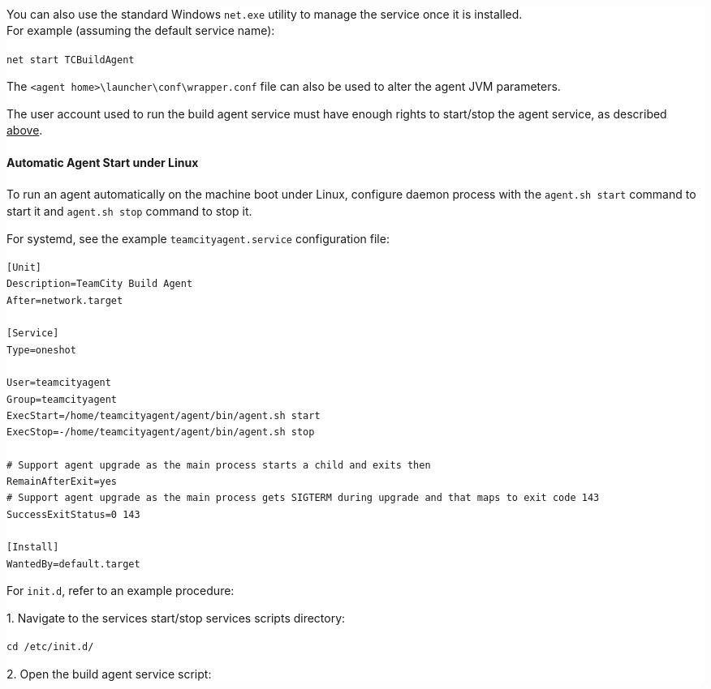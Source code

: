 You can also use the standard Windows `net.exe` utility to manage the service once it is installed.   
For example (assuming the default service name):


```Shell
net start TCBuildAgent

```


The `<agent home>\launcher\conf\wrapper.conf` file can also be used to alter the agent JVM parameters.

The user account used to run the build agent service must have enough rights to start/stop the agent service, as described [above](#Windows).

#### Automatic Agent Start under Linux

To run an agent automatically on the machine boot under Linux, configure daemon process with the `agent.sh start` command to start it and `agent.sh stop` command to stop it.

For systemd, see the example `teamcityagent.service` configuration file:

```Shell
[Unit]
Description=TeamCity Build Agent
After=network.target

[Service]
Type=oneshot

User=teamcityagent
Group=teamcityagent
ExecStart=/home/teamcityagent/agent/bin/agent.sh start
ExecStop=-/home/teamcityagent/agent/bin/agent.sh stop

# Support agent upgrade as the main process starts a child and exits then
RemainAfterExit=yes
# Support agent upgrade as the main process gets SIGTERM during upgrade and that maps to exit code 143
SuccessExitStatus=0 143

[Install]
WantedBy=default.target

```
 

For `init.d`, refer to an example procedure:

1\. Navigate to the services start/stop services scripts directory:

```Shell
cd /etc/init.d/

```

2\. Open the build agent service script:


[//]: # (title: Setting up and Running Additional Build Agents)
[//]: # (auxiliary-id: Setting up and Running Additional Build Agents)
[//]: # (AltHead: Server-Agent Data Transfers/)
[//]: # (Internal note. Do not delete. "Setting up and Running Additional Build Agentsd283e376.txt")    
[//]: # (Internal note. Do not delete. "Setting up and Running Additional Build Agentsd283e644.txt")